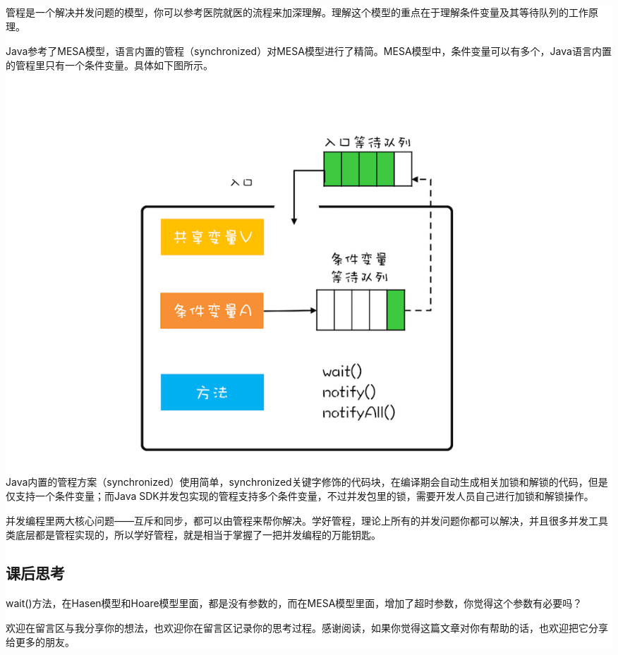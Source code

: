 管程是一个解决并发问题的模型，你可以参考医院就医的流程来加深理解。理解这个模型的重点在于理解条件变量及其等待队列的工作原理。

Java参考了MESA模型，语言内置的管程（synchronized）对MESA模型进行了精简。MESA模型中，条件变量可以有多个，Java语言内置的管程里只有一个条件变量。具体如下图所示。

![](images/86089/57e4d94e90226b70be3d57024f5333fa.png)

Java内置的管程方案（synchronized）使用简单，synchronized关键字修饰的代码块，在编译期会自动生成相关加锁和解锁的代码，但是仅支持一个条件变量；而Java SDK并发包实现的管程支持多个条件变量，不过并发包里的锁，需要开发人员自己进行加锁和解锁操作。

并发编程里两大核心问题——互斥和同步，都可以由管程来帮你解决。学好管程，理论上所有的并发问题你都可以解决，并且很多并发工具类底层都是管程实现的，所以学好管程，就是相当于掌握了一把并发编程的万能钥匙。

## 课后思考

wait()方法，在Hasen模型和Hoare模型里面，都是没有参数的，而在MESA模型里面，增加了超时参数，你觉得这个参数有必要吗？

欢迎在留言区与我分享你的想法，也欢迎你在留言区记录你的思考过程。感谢阅读，如果你觉得这篇文章对你有帮助的话，也欢迎把它分享给更多的朋友。